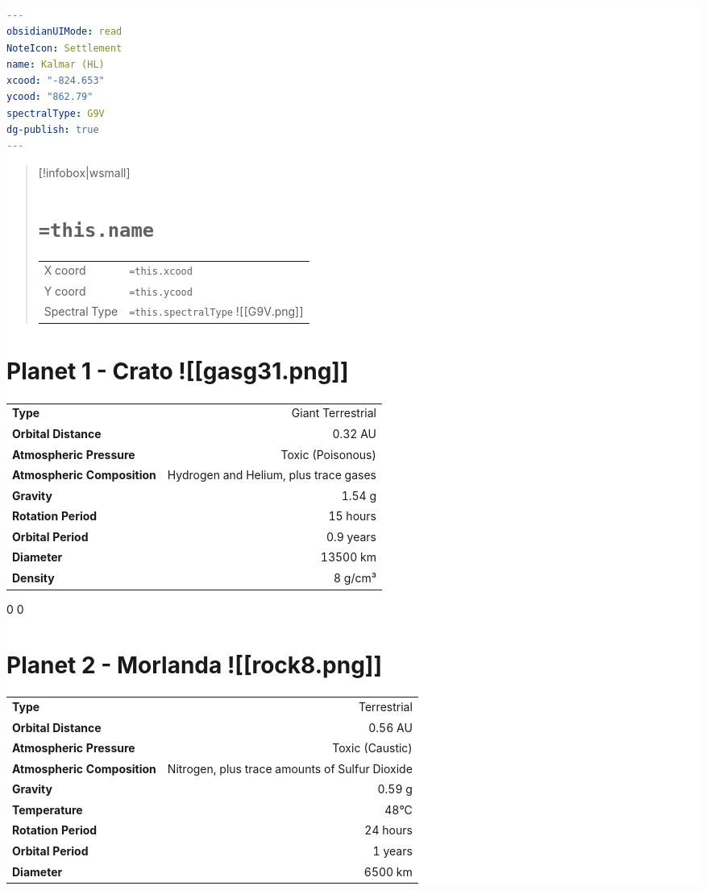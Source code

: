 ```yaml
---
obsidianUIMode: read
NoteIcon: Settlement
name: Kalmar (HL)
xcood: "-824.653"
ycood: "862.79"
spectralType: G9V
dg-publish: true
---
```

> [!infobox|wsmall]
> # `=this.name`
> | | |
> | - | - |
> | X coord | `=this.xcood` |
> | Y coord| `=this.ycood` |
> | Spectral Type | `=this.spectralType` ![[G9V.png]] |

# Planet 1 - Crato ![[gasg31.png]]
|                             |                           |
| --------------------------- | -------------------------:|
| **Type**                    |             Giant Terrestrial |
| **Orbital Distance**        |   0.32 AU |
| **Atmospheric Pressure**    |       Toxic (Poisonous) |
| **Atmospheric Composition** |      Hydrogen and Helium, plus trace gases |
| **Gravity**                 |        1.54 g |
| **Rotation Period**         |  15 hours |
| **Orbital Period** | 0.9 years |
| **Diameter**                |      13500 km | 
| **Density**                 |    8 g/cm³ |



0
0



# Planet 2 - Morlanda ![[rock8.png]]
|                             |                           |
| --------------------------- | -------------------------:|
| **Type**                    |             Terrestrial |
| **Orbital Distance**        |   0.56 AU |
| **Atmospheric Pressure**    |       Toxic (Caustic) |
| **Atmospheric Composition** |      Nitrogen, plus trace amounts of Sulfur Dioxide |
| **Gravity**                 |        0.59 g |
| **Temperature**             |    48°C |
| **Rotation Period**         |  24 hours |
| **Orbital Period** | 1 years |
| **Diameter**                |      6500 km | 